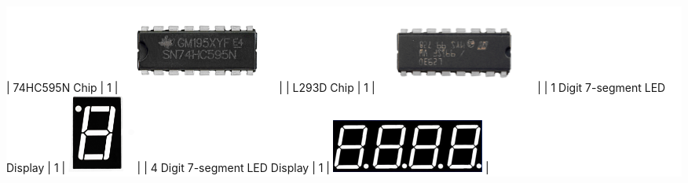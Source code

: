 |             74HC595N Chip             |      1       | <img src="c/media/4c653a3dd887b27f8cef84b7a16ad35c.png" style="zoom:50%;" /> |
|              L293D Chip               |      1       | <img src="c/media/c2c155294f770976d009900cc996eefe.png" style="zoom:25%;" /> |
|    1 Digit 7-segment  LED Display     |      1       | <img src="c/media/44f6ed69f58b019b0ba472702daafa1f.png" style="zoom:50%;" /> |
|    4 Digit 7-segment  LED Display     |      1       | <img src="c/media/bd1f6bca550938a634da14b7574ce97c.png" style="zoom:50%;" /> |